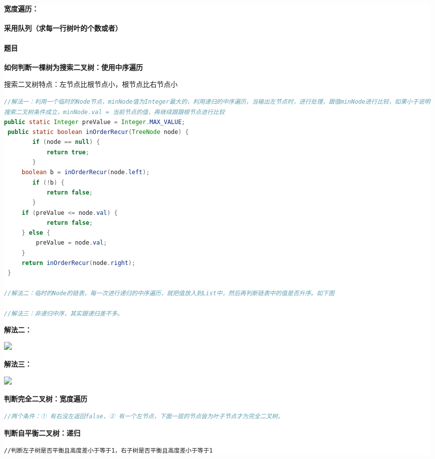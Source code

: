 #### 宽度遍历：

**采用队列（求每一行树叶的个数或者）**

#### 题目

**如何判断一棵树为搜索二叉树：使用中序遍历**

搜索二叉树特点：左节点比根节点小，根节点比右节点小

```java
//解法一：利用一个临时的Node节点，minNode值为Integer最大的，利用递归的中序遍历，当输出左节点时，进行处理，跟值minNode进行比较，如果小于说明搜索二叉树条件成立，minNode.val = 当前节点的值，再继续跟跟根节点进行比较
public static Integer preValue = Integer.MAX_VALUE;
 public static boolean inOrderRecur(TreeNode node) {
        if (node == null) {
            return true;
        }
     boolean b = inOrderRecur(node.left);
        if (!b) {
            return false;
        }
     if (preValue <= node.val) {
            return false;
     } else {
         preValue = node.val;
     }
     return inOrderRecur(node.right);
 }

//解法二：临时的Node的链表，每一次进行递归的中序遍历，就把值放入到List中，然后再判断链表中的值是否升序。如下图

//解法三：非递归中序，其实跟递归差不多。

```

**解法二：**

![](https://s3.bmp.ovh/imgs/2023/03/17/8ea8c4b4abe41811.png)

**解法三：**

![](https://s3.bmp.ovh/imgs/2023/03/17/ea315735f2a2ac6d.png)

**判断完全二叉树：宽度遍历**

```java
//两个条件：① 有右没左返回false，② 有一个左节点，下面一层的节点皆为叶子节点才为完全二叉树。

```

**判断自平衡二叉树：递归**

```
//判断左子树是否平衡且高度差小于等于1，右子树是否平衡且高度差小于等于1

```

